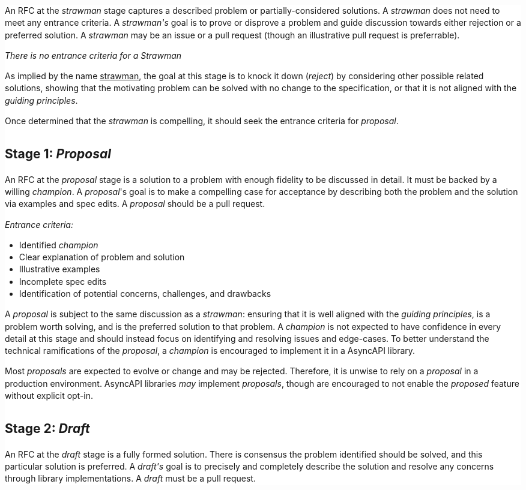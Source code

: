 An RFC at the *strawman* stage captures a described problem or
partially-considered solutions. A *strawman* does not need to meet any entrance
criteria. A *strawman's* goal is to prove or disprove a problem and guide
discussion towards either rejection or a preferred solution. A *strawman* may
be an issue or a pull request (though an illustrative pull request is preferrable).

*There is no entrance criteria for a Strawman*

As implied by the name [strawman](https://en.wikipedia.org/wiki/Straw_man_proposal),
the goal at this stage is to knock it down (*reject*) by considering other
possible related solutions, showing that the motivating problem can be solved
with no change to the specification, or that it is not aligned with the
*guiding principles*.

Once determined that the *strawman* is compelling, it should seek the entrance
criteria for *proposal*.


## Stage 1: *Proposal*

An RFC at the *proposal* stage is a solution to a problem with enough fidelity
to be discussed in detail. It must be backed by a willing *champion*. A
*proposal*'s goal is to make a compelling case for acceptance by describing
both the problem and the solution via examples and spec edits. A *proposal*
should be a pull request.

*Entrance criteria:*

* Identified *champion*
* Clear explanation of problem and solution
* Illustrative examples
* Incomplete spec edits
* Identification of potential concerns, challenges, and drawbacks

A *proposal* is subject to the same discussion as a *strawman*: ensuring that it
is well aligned with the *guiding principles*, is a problem worth solving, and
is the preferred solution to that problem. A *champion* is not expected to have
confidence in every detail at this stage and should instead focus on identifying
and resolving issues and edge-cases. To better understand the technical
ramifications of the *proposal*, a *champion* is encouraged to implement it in a
AsyncAPI library.

Most *proposals* are expected to evolve or change and may be rejected. Therefore,
it is unwise to rely on a *proposal* in a production environment. AsyncAPI
libraries *may* implement *proposals*, though are encouraged to not enable the
*proposed* feature without explicit opt-in.


## Stage 2: *Draft*

An RFC at the *draft* stage is a fully formed solution. There is
consensus the problem identified should be solved, and this particular solution
is preferred. A *draft's* goal is to precisely and completely describe the
solution and resolve any concerns through library implementations. A *draft*
must be a pull request.
